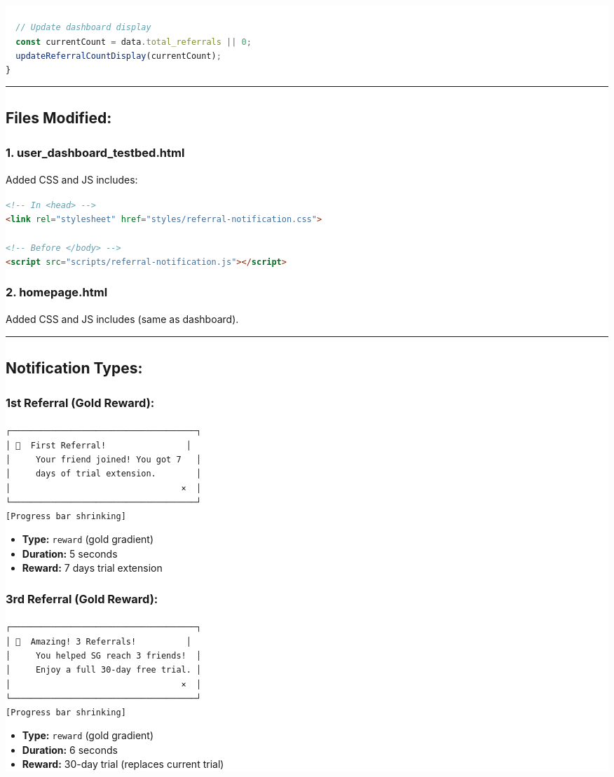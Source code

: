 ```javascript

  // Update dashboard display
  const currentCount = data.total_referrals || 0;
  updateReferralCountDisplay(currentCount);
}
```

---

## Files Modified:

### 1. user_dashboard_testbed.html
Added CSS and JS includes:

```html
<!-- In <head> -->
<link rel="stylesheet" href="styles/referral-notification.css">

<!-- Before </body> -->
<script src="scripts/referral-notification.js"></script>
```

### 2. homepage.html
Added CSS and JS includes (same as dashboard).

---

## Notification Types:

### 1st Referral (Gold Reward):
```
┌─────────────────────────────────────┐
│ 🎉  First Referral!                │
│     Your friend joined! You got 7   │
│     days of trial extension.        │
│                                  ×  │
└─────────────────────────────────────┘
[Progress bar shrinking]
```
- **Type:** `reward` (gold gradient)
- **Duration:** 5 seconds
- **Reward:** 7 days trial extension

### 3rd Referral (Gold Reward):
```
┌─────────────────────────────────────┐
│ 🎊  Amazing! 3 Referrals!          │
│     You helped SG reach 3 friends!  │
│     Enjoy a full 30-day free trial. │
│                                  ×  │
└─────────────────────────────────────┘
[Progress bar shrinking]
```
- **Type:** `reward` (gold gradient)
- **Duration:** 6 seconds
- **Reward:** 30-day trial (replaces current trial)
